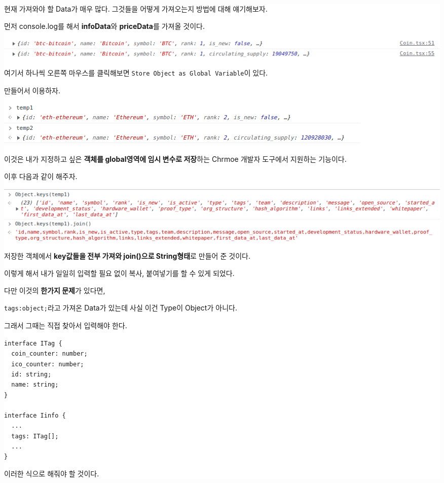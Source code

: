 현재 가져와야 할 Data가 매우 많다. 그것들을 어떻게 가져오는지 방법에 대해 얘기해보자.

먼저 console.log를 해서 **infoData**와 **priceData**를 가져올 것이다.

![infoData-priceData-consoleLog](./screenshots/infoData-priceData-consoleLog.png)

여기서 하나씩 오른쪽 마우스를 클릭해보면 `Store Object as Global Variable`이 있다.

만들어서 이용하자.

![consoleLog-storeObject-temp1](./screenshots/consoleLog-storeObject-temp1.png)

이것은 내가 지정하고 싶은 **객체를 global영역에 임시 변수로 저장**하는 Chrmoe 개발자 도구에서 지원하는 기능이다.

이후 다음과 같이 해주자.

![consoleLog-storeObject-key](./screenshots/consoleLog-storeObject-key.png)

저장한 객체에서 **key값들을 전부 가져와 join()으로 String형태**로 만들어 준 것이다.

이렇게 해서 내가 일일히 입력할 필요 없이 복사, 붙여넣기를 할 수 있게 되었다.

다만 이것의 **한가지 문제**가 있다면,

`tags:object;`라고 가져온 Data가 있는데 사실 이건 Type이 Object가 아니다.

그래서 그때는 직접 찾아서 입력해야 한다.

```tsx
interface ITag {
  coin_counter: number;
  ico_counter: number;
  id: string;
  name: string;
}

interface Iinfo {
  ...
  tags: ITag[];
  ...
}
```

이러한 식으로 해줘야 할 것이다.
